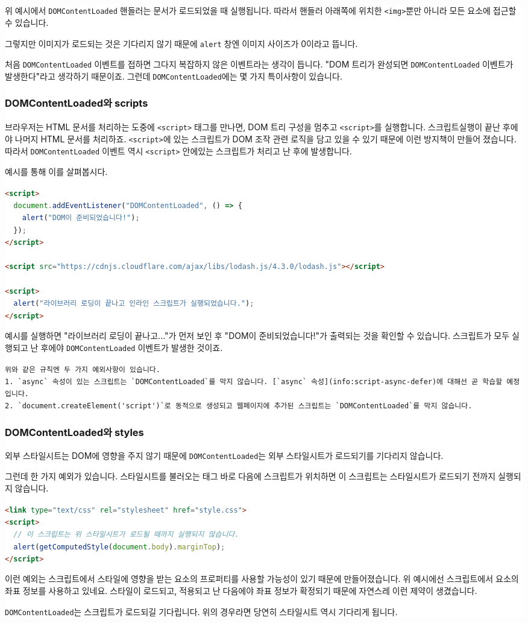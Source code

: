위 예시에서 `DOMContentLoaded` 핸들러는 문서가 로드되었을 때 실행됩니다. 따라서 핸들러 아래쪽에 위치한 `<img>`뿐만 아니라 모든 요소에 접근할 수 있습니다.

그렇지만 이미지가 로드되는 것은 기다리지 않기 때문에 `alert` 창엔 이미지 사이즈가 0이라고 뜹니다. 

처음 `DOMContentLoaded` 이벤트를 접하면 그다지 복잡하지 않은 이벤트라는 생각이 듭니다. "DOM 트리가 완성되면 `DOMContentLoaded` 이벤트가 발생한다"라고 생각하기 때문이죠. 그런데 `DOMContentLoaded`에는 몇 가지 특이사항이 있습니다.

### DOMContentLoaded와 scripts

브라우저는 HTML 문서를 처리하는 도중에 `<script>` 태그를 만나면, DOM 트리 구성을 멈추고 `<script>`를 실행합니다. 스크립트실행이 끝난 후에야 나머지 HTML 문서를 처리하죠. `<script>`에 있는 스크립트가 DOM 조작 관련 로직을 담고 있을 수 있기 때문에 이런 방지책이 만들어 졌습니다. 따라서 `DOMContentLoaded` 이벤트 역시 `<script>` 안에있는 스크립트가 처리고 난 후에 발생합니다.

예시를 통해 이를 살펴봅시다.

```html run
<script>
  document.addEventListener("DOMContentLoaded", () => {
    alert("DOM이 준비되었습니다!");
  });
</script>

<script src="https://cdnjs.cloudflare.com/ajax/libs/lodash.js/4.3.0/lodash.js"></script>

<script>
  alert("라이브러리 로딩이 끝나고 인라인 스크립트가 실행되었습니다.");
</script>
```

예시를 실행하면 "라이브러리 로딩이 끝나고..."가 먼저 보인 후 "DOM이 준비되었습니다!"가 출력되는 것을 확인할 수 있습니다. 스크립트가 모두 실행되고 난 후에야 `DOMContentLoaded` 이벤트가 발생한 것이죠.

```warn header="DOMContentLoaded를 막지 않는 스크립트"
위와 같은 규칙엔 두 가지 예외사항이 있습니다.
1. `async` 속성이 있는 스크립트는 `DOMContentLoaded`를 막지 않습니다. [`async` 속성](info:script-async-defer)에 대해선 곧 학습할 예정입니다.
2. `document.createElement('script')`로 동적으로 생성되고 웹페이지에 추가된 스크립트는 `DOMContentLoaded`를 막지 않습니다.
```

### DOMContentLoaded와 styles

외부 스타일시트는 DOM에 영향을 주지 않기 때문에 `DOMContentLoaded`는 외부 스타일시트가 로드되기를 기다리지 않습니다. 

그런데 한 가지 예외가 있습니다. 스타일시트를 불러오는 태그 바로 다음에 스크립트가 위치하면 이 스크립트는 스타일시트가 로드되기 전까지 실행되지 않습니다.

```html run
<link type="text/css" rel="stylesheet" href="style.css">
<script>
  // 이 스크립트는 위 스타일시트가 로드될 때까지 실행되지 않습니다.
  alert(getComputedStyle(document.body).marginTop);
</script>
```

이런 예외는 스크립트에서 스타일에 영향을 받는 요소의 프로퍼티를 사용할 가능성이 있기 때문에 만들어졌습니다. 위 예시에선 스크립트에서 요소의 좌표 정보를 사용하고 있네요. 스타일이 로드되고, 적용되고 난 다음에야 좌표 정보가 확정되기 때문에 자연스레 이런 제약이 생겼습니다.

`DOMContentLoaded`는 스크립트가 로드되길 기다립니다. 위의 경우라면 당연히 스타일시트 역시 기다리게 됩니다.
